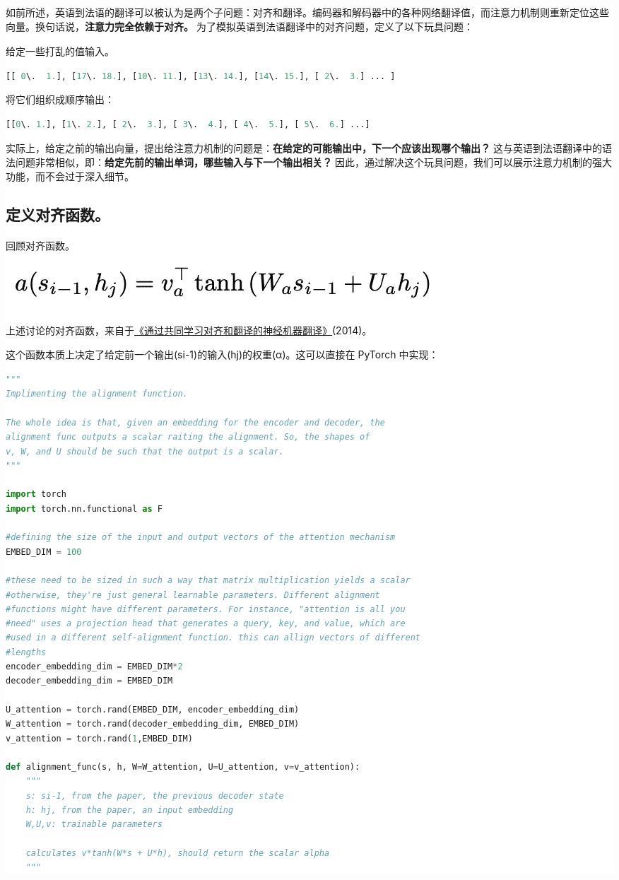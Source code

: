 如前所述，英语到法语的翻译可以被认为是两个子问题：对齐和翻译。编码器和解码器中的各种网络翻译值，而注意力机制则重新定位这些向量。换句话说，**注意力完全依赖于对齐。** 为了模拟英语到法语翻译中的对齐问题，定义了以下玩具问题：

给定一些打乱的值输入。

```py
[[ 0\.  1.], [17\. 18.], [10\. 11.], [13\. 14.], [14\. 15.], [ 2\.  3.] ... ]
```

将它们组织成顺序输出：

```py
[[0\. 1.], [1\. 2.], [ 2\.  3.], [ 3\.  4.], [ 4\.  5.], [ 5\.  6.] ...]
```

实际上，给定之前的输出向量，提出给注意力机制的问题是：**在给定的可能输出中，下一个应该出现哪个输出？** 这与英语到法语翻译中的语法问题非常相似，即：**给定先前的输出单词，哪些输入与下一个输出相关？** 因此，通过解决这个玩具问题，我们可以展示注意力机制的强大功能，而不会过于深入细节。

## 定义对齐函数。

回顾对齐函数。

![](img/5b353ffc294c4dfe89c46f76613613f5.png)

上述讨论的对齐函数，来自于[《通过共同学习对齐和翻译的神经机器翻译》](https://arxiv.org/pdf/1409.0473v7.pdf)(2014)。

这个函数本质上决定了给定前一个输出(si-1)的输入(hj)的权重(α)。这可以直接在 PyTorch 中实现：

```py
"""
Implimenting the alignment function.

The whole idea is that, given an embedding for the encoder and decoder, the
alignment func outputs a scalar raiting the alignment. So, the shapes of
v, W, and U should be such that the output is a scalar.
"""

import torch
import torch.nn.functional as F

#defining the size of the input and output vectors of the attention mechanism
EMBED_DIM = 100

#these need to be sized in such a way that matrix multiplication yields a scalar
#otherwise, they're just general learnable parameters. Different alignment
#functions might have different parameters. For instance, "attention is all you
#need" uses a projection head that generates a query, key, and value, which are
#used in a different self-alignment function. this can allign vectors of different
#lengths
encoder_embedding_dim = EMBED_DIM*2
decoder_embedding_dim = EMBED_DIM

U_attention = torch.rand(EMBED_DIM, encoder_embedding_dim)
W_attention = torch.rand(decoder_embedding_dim, EMBED_DIM)
v_attention = torch.rand(1,EMBED_DIM)

def alignment_func(s, h, W=W_attention, U=U_attention, v=v_attention):
    """
    s: si-1, from the paper, the previous decoder state
    h: hj, from the paper, an input embedding
    W,U,v: trainable parameters

    calculates v*tanh(W*s + U*h), should return the scalar alpha
    """
```